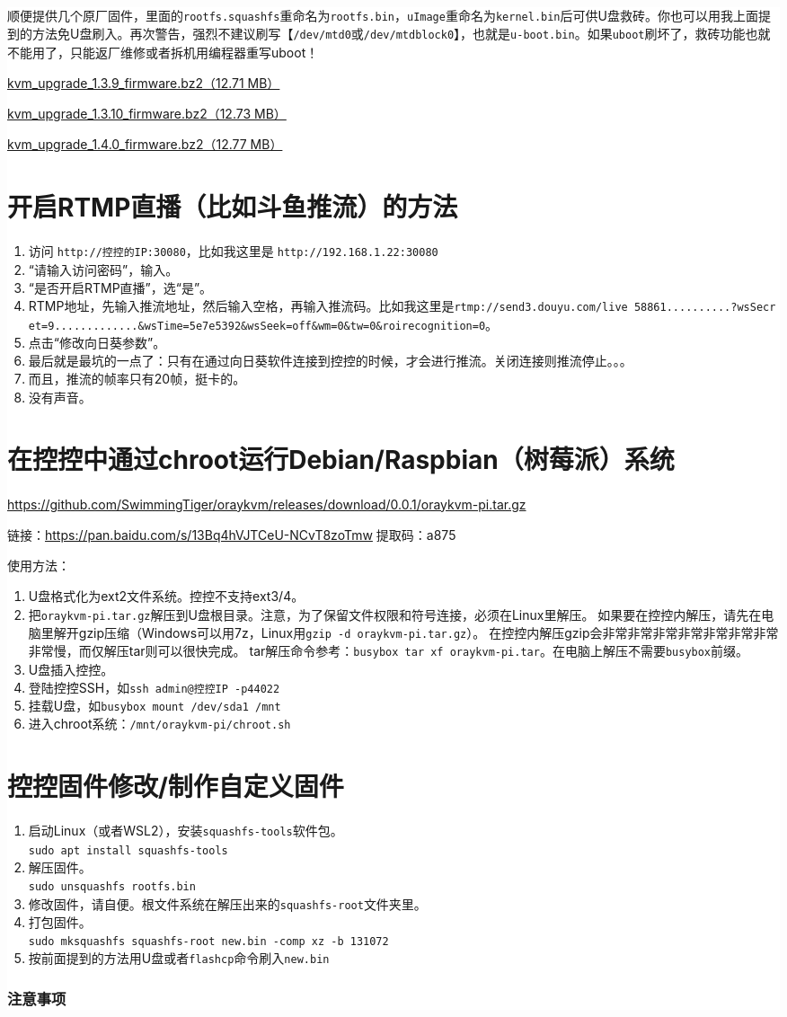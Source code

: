 顺便提供几个原厂固件，里面的`rootfs.squashfs`重命名为`rootfs.bin`，`uImage`重命名为`kernel.bin`后可供U盘救砖。你也可以用我上面提到的方法免U盘刷入。再次警告，强烈不建议刷写【`/dev/mtd0`或`/dev/mtdblock0`】，也就是`u-boot.bin`。如果`uboot`刷坏了，救砖功能也就不能用了，只能返厂维修或者拆机用编程器重写uboot！

[kvm_upgrade_1.3.9_firmware.bz2（12.71 MB）](kvm_upgrade_1.3.9_firmware.bz2)

[kvm_upgrade_1.3.10_firmware.bz2（12.73 MB）](kvm_upgrade_1.3.10_firmware.bz2)

[kvm_upgrade_1.4.0_firmware.bz2（12.77 MB）](kvm_upgrade_1.4.0_firmware.bz2)

# 开启RTMP直播（比如斗鱼推流）的方法
1. 访问 `http://控控的IP:30080`，比如我这里是 `http://192.168.1.22:30080`
2. “请输入访问密码”，输入。
3. “是否开启RTMP直播”，选“是”。
4. RTMP地址，先输入推流地址，然后输入空格，再输入推流码。比如我这里是`rtmp://send3.douyu.com/live 58861..........?wsSecret=9.............&wsTime=5e7e5392&wsSeek=off&wm=0&tw=0&roirecognition=0`。
5. 点击“修改向日葵参数”。
6. 最后就是最坑的一点了：只有在通过向日葵软件连接到控控的时候，才会进行推流。关闭连接则推流停止。。。
7. 而且，推流的帧率只有20帧，挺卡的。
8. 没有声音。

# 在控控中通过chroot运行Debian/Raspbian（树莓派）系统

https://github.com/SwimmingTiger/oraykvm/releases/download/0.0.1/oraykvm-pi.tar.gz

链接：https://pan.baidu.com/s/13Bq4hVJTCeU-NCvT8zoTmw 
提取码：a875

使用方法：
1. U盘格式化为ext2文件系统。控控不支持ext3/4。
2. 把`oraykvm-pi.tar.gz`解压到U盘根目录。注意，为了保留文件权限和符号连接，必须在Linux里解压。
   如果要在控控内解压，请先在电脑里解开gzip压缩（Windows可以用7z，Linux用`gzip -d oraykvm-pi.tar.gz`）。
   在控控内解压gzip会非常非常非常非常非常非常非常非常慢，而仅解压tar则可以很快完成。
   tar解压命令参考：`busybox tar xf oraykvm-pi.tar`。在电脑上解压不需要`busybox`前缀。
3. U盘插入控控。
4. 登陆控控SSH，如`ssh admin@控控IP -p44022`
5. 挂载U盘，如`busybox mount /dev/sda1 /mnt`
6. 进入chroot系统：`/mnt/oraykvm-pi/chroot.sh`


# 控控固件修改/制作自定义固件

1. 启动Linux（或者WSL2），安装`squashfs-tools`软件包。<br>
   `sudo apt install squashfs-tools`
2. 解压固件。<br>
   `sudo unsquashfs rootfs.bin`
3. 修改固件，请自便。根文件系统在解压出来的`squashfs-root`文件夹里。
3. 打包固件。<br>
   `sudo mksquashfs squashfs-root new.bin -comp xz -b 131072`
4. 按前面提到的方法用U盘或者`flashcp`命令刷入`new.bin`

### 注意事项

